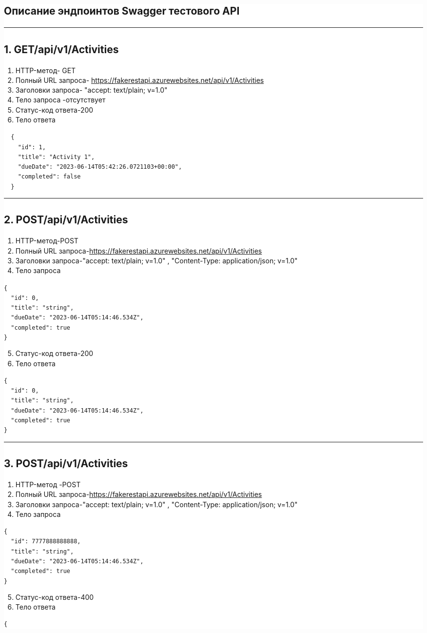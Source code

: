 ## Описание эндпоинтов Swagger тестового API
***
## 1. GET/api​/v1​/Activities

1. HTTP-метод- GET
2. Полный URL запроса- https://fakerestapi.azurewebsites.net/api/v1/Activities
3. Заголовки запроса- "accept: text/plain; v=1.0"
4. Тело запроса -отсутствует
5. Статус-код ответа-200
6. Тело ответа 
```
  {
    "id": 1,
    "title": "Activity 1",
    "dueDate": "2023-06-14T05:42:26.0721103+00:00",
    "completed": false
  }
  ```
***
## 2. POST​/api​/v1​/Activities
1. HTTP-метод-POST
2. Полный URL запроса-https://fakerestapi.azurewebsites.net/api/v1/Activities
3. Заголовки запроса-"accept: text/plain; v=1.0" , "Content-Type: application/json; v=1.0"
4. Тело запроса 
```
{
  "id": 0,
  "title": "string",
  "dueDate": "2023-06-14T05:14:46.534Z",
  "completed": true
}
```
5. Статус-код ответа-200
6. Тело ответа 
```
{
  "id": 0,
  "title": "string",
  "dueDate": "2023-06-14T05:14:46.534Z",
  "completed": true
}
```

***
## 3. POST​/api​/v1​/Activities
1. HTTP-метод -POST
2. Полный URL запроса-https://fakerestapi.azurewebsites.net/api/v1/Activities
3. Заголовки запроса-"accept: text/plain; v=1.0" , "Content-Type: application/json; v=1.0" 
4. Тело запроса 
```
{
  "id": 7777888888888,
  "title": "string",
  "dueDate": "2023-06-14T05:14:46.534Z",
  "completed": true
}
```
5. Статус-код ответа-400
6. Тело ответа 
```
{
```